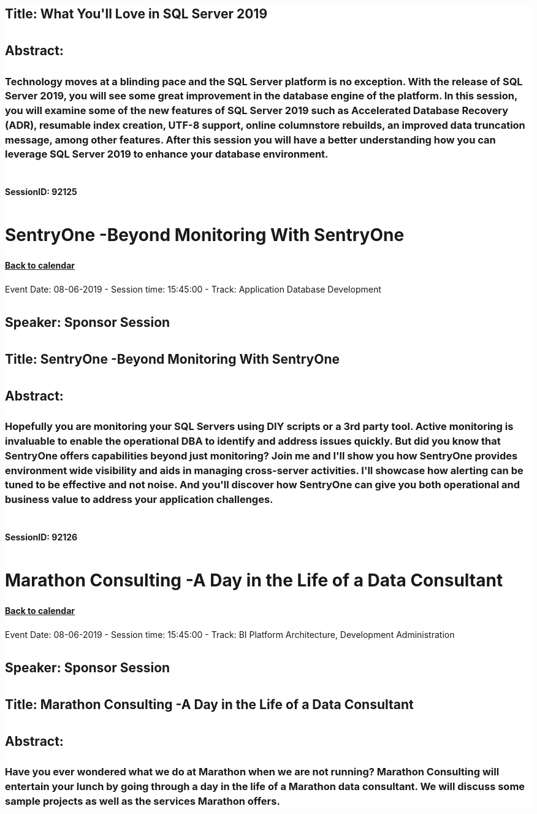 ## Title: What You'll Love in SQL Server 2019
## Abstract:
### Technology moves at a blinding pace and the SQL Server platform is no exception.  With the release of SQL Server 2019, you will see some great improvement in the database engine of the platform.  In this session, you will examine some of the new features of SQL Server 2019 such as  Accelerated Database Recovery (ADR), resumable index creation, UTF-8 support, online columnstore rebuilds, an improved data truncation message, among other features.  After this session you will have a better understanding how you can leverage SQL Server 2019 to enhance your database environment.
#  
#### SessionID: 92125
# SentryOne -Beyond Monitoring With SentryOne
#### [Back to calendar](#SQLSaturday-#839---Virginia-Beach-2019)
Event Date: 08-06-2019 - Session time: 15:45:00 - Track: Application  Database Development
## Speaker: Sponsor Session
## Title: SentryOne -Beyond Monitoring With SentryOne
## Abstract:
### Hopefully you are monitoring your SQL Servers using DIY scripts or a 3rd party tool. Active monitoring is invaluable to enable the operational DBA to identify and address issues quickly. But did you know that SentryOne offers capabilities beyond just monitoring? Join me and I'll show you how SentryOne provides environment wide visibility and aids in managing cross-server activities. I'll showcase how alerting can be tuned to be effective and not noise. And you'll discover how SentryOne can give you both operational and business value to address your application challenges.
#  
#### SessionID: 92126
# Marathon Consulting -A Day in the Life of a Data Consultant
#### [Back to calendar](#SQLSaturday-#839---Virginia-Beach-2019)
Event Date: 08-06-2019 - Session time: 15:45:00 - Track: BI Platform Architecture, Development  Administration
## Speaker: Sponsor Session
## Title: Marathon Consulting -A Day in the Life of a Data Consultant
## Abstract:
### Have you ever wondered what we do at Marathon when we are not running? Marathon Consulting will entertain your lunch by going through a day in the life of a Marathon data consultant. We will discuss some sample projects as well as the services Marathon offers.